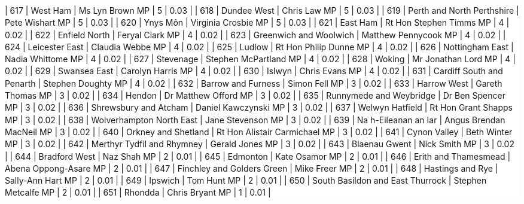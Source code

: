 | 617 | West Ham | Ms Lyn Brown MP | 5 | 0.03 |
| 618 | Dundee West | Chris Law MP | 5 | 0.03 |
| 619 | Perth and North Perthshire | Pete Wishart MP | 5 | 0.03 |
| 620 | Ynys Môn | Virginia Crosbie MP | 5 | 0.03 |
| 621 | East Ham | Rt Hon Stephen Timms MP | 4 | 0.02 |
| 622 | Enfield North | Feryal Clark MP | 4 | 0.02 |
| 623 | Greenwich and Woolwich | Matthew Pennycook MP | 4 | 0.02 |
| 624 | Leicester East | Claudia Webbe MP | 4 | 0.02 |
| 625 | Ludlow | Rt Hon Philip Dunne MP | 4 | 0.02 |
| 626 | Nottingham East | Nadia Whittome MP | 4 | 0.02 |
| 627 | Stevenage | Stephen McPartland MP | 4 | 0.02 |
| 628 | Woking | Mr Jonathan Lord MP | 4 | 0.02 |
| 629 | Swansea East | Carolyn Harris MP | 4 | 0.02 |
| 630 | Islwyn | Chris Evans MP | 4 | 0.02 |
| 631 | Cardiff South and Penarth | Stephen Doughty MP | 4 | 0.02 |
| 632 | Barrow and Furness | Simon Fell MP | 3 | 0.02 |
| 633 | Harrow West | Gareth Thomas MP | 3 | 0.02 |
| 634 | Hendon | Dr Matthew Offord MP | 3 | 0.02 |
| 635 | Runnymede and Weybridge | Dr Ben Spencer MP | 3 | 0.02 |
| 636 | Shrewsbury and Atcham | Daniel Kawczynski MP | 3 | 0.02 |
| 637 | Welwyn Hatfield | Rt Hon Grant Shapps MP | 3 | 0.02 |
| 638 | Wolverhampton North East | Jane Stevenson MP | 3 | 0.02 |
| 639 | Na h-Eileanan an Iar | Angus Brendan MacNeil MP | 3 | 0.02 |
| 640 | Orkney and Shetland | Rt Hon Alistair Carmichael MP | 3 | 0.02 |
| 641 | Cynon Valley | Beth Winter MP | 3 | 0.02 |
| 642 | Merthyr Tydfil and Rhymney | Gerald Jones MP | 3 | 0.02 |
| 643 | Blaenau Gwent | Nick Smith MP | 3 | 0.02 |
| 644 | Bradford West | Naz Shah MP | 2 | 0.01 |
| 645 | Edmonton | Kate Osamor MP | 2 | 0.01 |
| 646 | Erith and Thamesmead | Abena Oppong-Asare MP | 2 | 0.01 |
| 647 | Finchley and Golders Green | Mike Freer MP | 2 | 0.01 |
| 648 | Hastings and Rye | Sally-Ann Hart MP | 2 | 0.01 |
| 649 | Ipswich | Tom Hunt MP | 2 | 0.01 |
| 650 | South Basildon and East Thurrock | Stephen Metcalfe MP | 2 | 0.01 |
| 651 | Rhondda | Chris Bryant MP | 1 | 0.01 |
